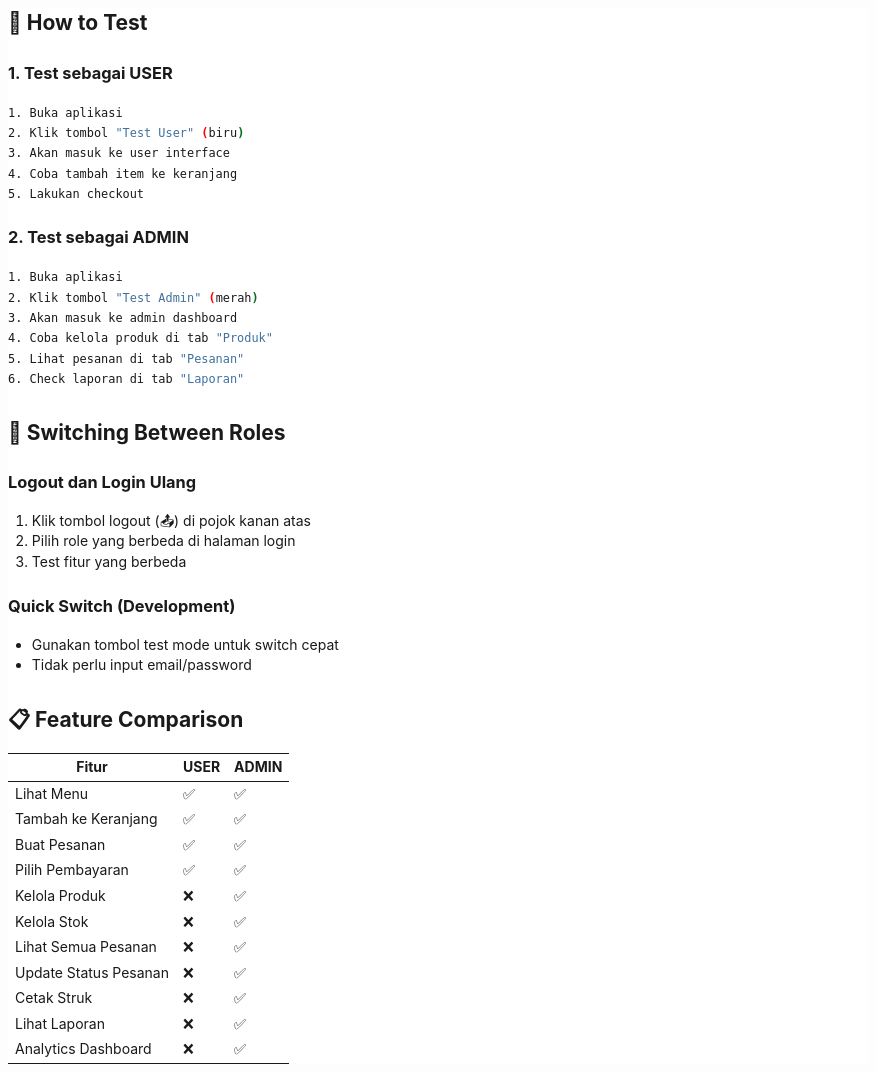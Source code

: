 ## 🚀 How to Test

### 1. Test sebagai USER
```bash
1. Buka aplikasi
2. Klik tombol "Test User" (biru)
3. Akan masuk ke user interface
4. Coba tambah item ke keranjang
5. Lakukan checkout
```

### 2. Test sebagai ADMIN
```bash
1. Buka aplikasi
2. Klik tombol "Test Admin" (merah)
3. Akan masuk ke admin dashboard
4. Coba kelola produk di tab "Produk"
5. Lihat pesanan di tab "Pesanan"
6. Check laporan di tab "Laporan"
```

## 🔄 Switching Between Roles

### Logout dan Login Ulang
1. Klik tombol logout (📤) di pojok kanan atas
2. Pilih role yang berbeda di halaman login
3. Test fitur yang berbeda

### Quick Switch (Development)
- Gunakan tombol test mode untuk switch cepat
- Tidak perlu input email/password

## 📋 Feature Comparison

| Fitur | USER | ADMIN |
|-------|------|-------|
| Lihat Menu | ✅ | ✅ |
| Tambah ke Keranjang | ✅ | ✅ |
| Buat Pesanan | ✅ | ✅ |
| Pilih Pembayaran | ✅ | ✅ |
| Kelola Produk | ❌ | ✅ |
| Kelola Stok | ❌ | ✅ |
| Lihat Semua Pesanan | ❌ | ✅ |
| Update Status Pesanan | ❌ | ✅ |
| Cetak Struk | ❌ | ✅ |
| Lihat Laporan | ❌ | ✅ |
| Analytics Dashboard | ❌ | ✅ |
